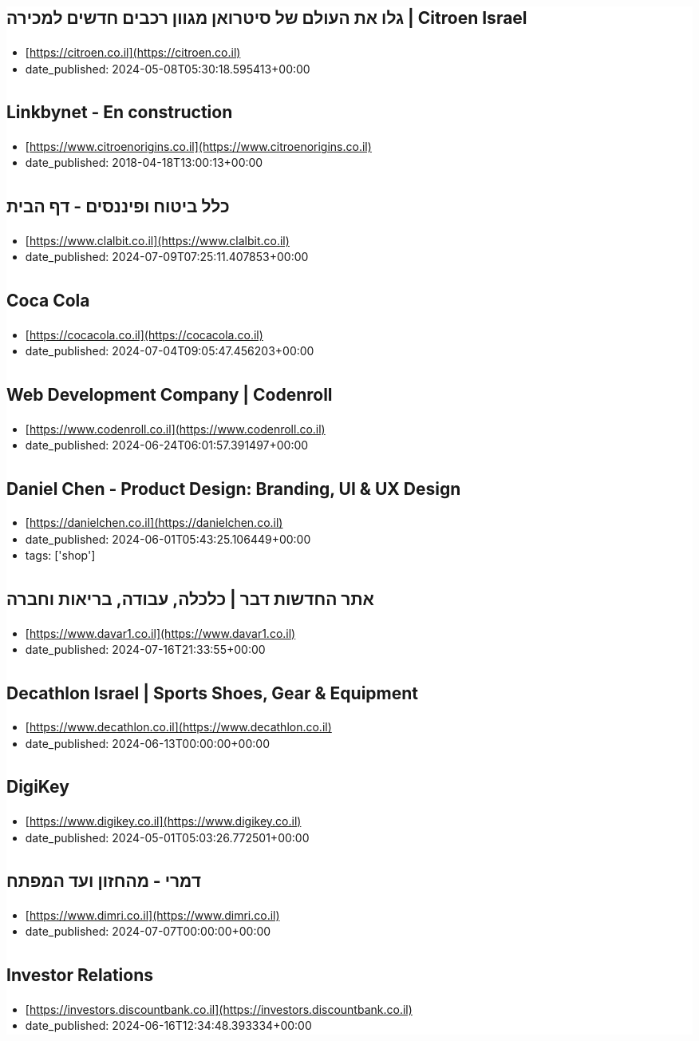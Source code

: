  ## גלו את העולם של סיטרואן מגוון רכבים חדשים למכירה | Citroen Israel
 - [https://citroen.co.il](https://citroen.co.il)
 - date_published: 2024-05-08T05:30:18.595413+00:00

 ## Linkbynet - En construction
 - [https://www.citroenorigins.co.il](https://www.citroenorigins.co.il)
 - date_published: 2018-04-18T13:00:13+00:00

 ## כלל ביטוח ופיננסים - דף הבית
 - [https://www.clalbit.co.il](https://www.clalbit.co.il)
 - date_published: 2024-07-09T07:25:11.407853+00:00

 ## Coca Cola
 - [https://cocacola.co.il](https://cocacola.co.il)
 - date_published: 2024-07-04T09:05:47.456203+00:00

 ## Web Development Company | Codenroll
 - [https://www.codenroll.co.il](https://www.codenroll.co.il)
 - date_published: 2024-06-24T06:01:57.391497+00:00

 ## Daniel Chen - Product Design: Branding, UI & UX Design
 - [https://danielchen.co.il](https://danielchen.co.il)
 - date_published: 2024-06-01T05:43:25.106449+00:00
 - tags: ['shop']

 ## אתר החדשות דבר | כלכלה, עבודה, בריאות וחברה
 - [https://www.davar1.co.il](https://www.davar1.co.il)
 - date_published: 2024-07-16T21:33:55+00:00

 ## Decathlon Israel | Sports Shoes, Gear & Equipment
 - [https://www.decathlon.co.il](https://www.decathlon.co.il)
 - date_published: 2024-06-13T00:00:00+00:00

 ## DigiKey
 - [https://www.digikey.co.il](https://www.digikey.co.il)
 - date_published: 2024-05-01T05:03:26.772501+00:00

 ## דמרי - מהחזון ועד המפתח
 - [https://www.dimri.co.il](https://www.dimri.co.il)
 - date_published: 2024-07-07T00:00:00+00:00

 ## Investor Relations
 - [https://investors.discountbank.co.il](https://investors.discountbank.co.il)
 - date_published: 2024-06-16T12:34:48.393334+00:00
